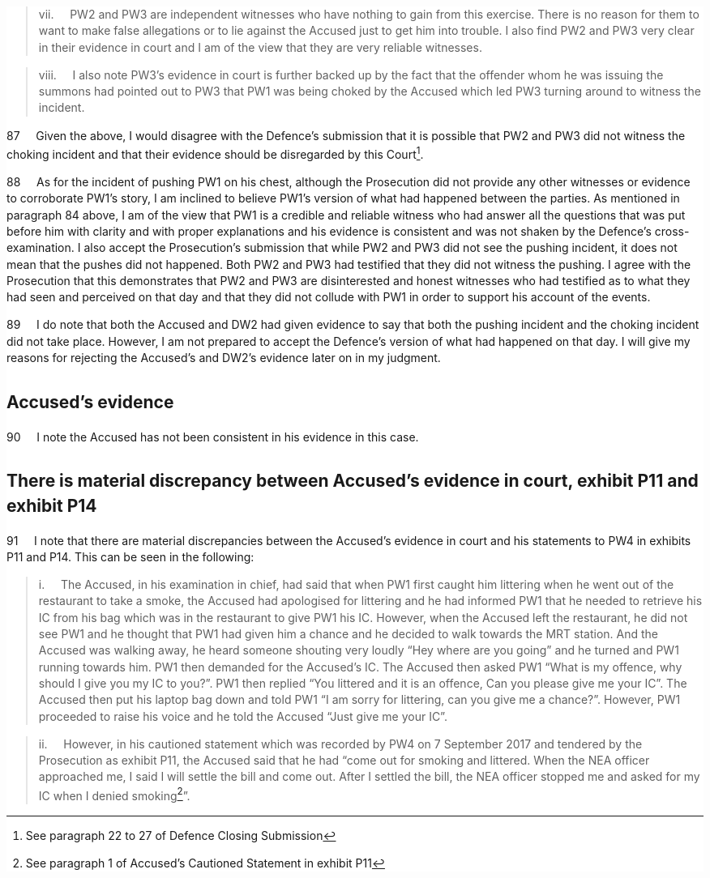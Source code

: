 > vii.     PW2 and PW3 are independent witnesses who have nothing to gain from this exercise. There is no reason for them to want to make false allegations or to lie against the Accused just to get him into trouble. I also find PW2 and PW3 very clear in their evidence in court and I am of the view that they are very reliable witnesses.

> viii.     I also note PW3’s evidence in court is further backed up by the fact that the offender whom he was issuing the summons had pointed out to PW3 that PW1 was being choked by the Accused which led PW3 turning around to witness the incident.

87     Given the above, I would disagree with the Defence’s submission that it is possible that PW2 and PW3 did not witness the choking incident and that their evidence should be disregarded by this Court[^167].

88     As for the incident of pushing PW1 on his chest, although the Prosecution did not provide any other witnesses or evidence to corroborate PW1’s story, I am inclined to believe PW1’s version of what had happened between the parties. As mentioned in paragraph 84 above, I am of the view that PW1 is a credible and reliable witness who had answer all the questions that was put before him with clarity and with proper explanations and his evidence is consistent and was not shaken by the Defence’s cross-examination. I also accept the Prosecution’s submission that while PW2 and PW3 did not see the pushing incident, it does not mean that the pushes did not happened. Both PW2 and PW3 had testified that they did not witness the pushing. I agree with the Prosecution that this demonstrates that PW2 and PW3 are disinterested and honest witnesses who had testified as to what they had seen and perceived on that day and that they did not collude with PW1 in order to support his account of the events.

89     I do note that both the Accused and DW2 had given evidence to say that both the pushing incident and the choking incident did not take place. However, I am not prepared to accept the Defence’s version of what had happened on that day. I will give my reasons for rejecting the Accused’s and DW2’s evidence later on in my judgment.

## Accused’s evidence

90     I note the Accused has not been consistent in his evidence in this case.

## There is material discrepancy between Accused’s evidence in court, exhibit P11 and exhibit P14

91     I note that there are material discrepancies between the Accused’s evidence in court and his statements to PW4 in exhibits P11 and P14. This can be seen in the following:

> i.     The Accused, in his examination in chief, had said that when PW1 first caught him littering when he went out of the restaurant to take a smoke, the Accused had apologised for littering and he had informed PW1 that he needed to retrieve his IC from his bag which was in the restaurant to give PW1 his IC. However, when the Accused left the restaurant, he did not see PW1 and he thought that PW1 had given him a chance and he decided to walk towards the MRT station. And the Accused was walking away, he heard someone shouting very loudly “Hey where are you going” and he turned and PW1 running towards him. PW1 then demanded for the Accused’s IC. The Accused then asked PW1 “What is my offence, why should I give you my IC to you?”. PW1 then replied “You littered and it is an offence, Can you please give me your IC”. The Accused then put his laptop bag down and told PW1 “I am sorry for littering, can you give me a chance?”. However, PW1 proceeded to raise his voice and he told the Accused “Just give me your IC”.

> ii.     However, in his cautioned statement which was recorded by PW4 on 7 September 2017 and tendered by the Prosecution as exhibit P11, the Accused said that he had “come out for smoking and littered. When the NEA officer approached me, I said I will settle the bill and come out. After I settled the bill, the NEA officer stopped me and asked for my IC when I denied smoking[^168]”.


[^1]: See paragraphs 5 to 11 of Prosecution’s Closing Submission
[^2]: See Submissions by the Defence
[^3]: See paragraph 7 of Defence’s Closing Submission
[^4]: See paragraphs 37 to 58 of Defence’s Closing Submissions
[^5]: NE Day 1 page 5
[^6]: NE Day 1 page 7
[^7]: NE Day 1 page 8 to 9
[^8]: NE Day 1 page 10 to 11
[^9]: NE Day 1 page 11
[^10]: NE Day 1 page 11 to 12 and page 34
[^11]: NE Day 1 page 13
[^12]: NE Day 1 page 13
[^13]: NE Day 1 page 14 to 15 and page 35
[^14]: NE Day 1 page 15
[^15]: NE Day 1 page 15
[^16]: NE Day 1 page 16
[^17]: NE Day 1 page 17
[^18]: NE Day 1 page 17
[^19]: NE Day 1 page 17
[^20]: NE Day 1 page 17
[^21]: NE Day 1 page 67
[^22]: NE Day 1 page 17
[^23]: NE Day 1 pages 19 to 20
[^24]: NE Day 1 page 20 to 21
[^25]: NE Day 1 page 22 to 23
[^26]: NE Day 1 page 23
[^27]: Exhibit P1 – PW1’s First Information Report
[^28]: NE Day 1 page 84
[^29]: NE Day 1 page 85
[^30]: NE Day 1\` page 86
[^31]: NE Day 1 page 88
[^32]: NE Day 1 page 87
[^33]: NE Day 1 page 89
[^34]: NE Day 1 page 89
[^35]: NE Day 1 page 90
[^36]: NE Day 1 page 90
[^37]: NE Day 1 page 91 to 92
[^38]: NE Day 1 page 92
[^39]: NE Day 1 page 93
[^40]: NE Day 1 page 112
[^41]: NE Day 1 page 92
[^42]: NE Day 1 page 114
[^43]: NE Day 1 page 113
[^44]: NE Day 1 page 95
[^45]: See Exhibit P2
[^46]: See Exhibits P4A and P4B
[^47]: NE Day 1 page 112
[^48]: NE Day 1 page 114 to 115
[^49]: NE Day 1 page 117
[^50]: NE Day 1 page 120
[^51]: NE Day 1 page 125 to 127
[^52]: NE Day 1 page 123
[^53]: NE Day 1 page 128 and see Exhibit P3
[^54]: NE Day 1 page 125 to 127 and see Exhibit P5A & 5B and 6A & 6B
[^55]: NE Day 1 page 129
[^56]: NE Day 1 page 131
[^57]: NE Day 1 page 132
[^58]: NE Day 1 page 131 and 133
[^59]: NE Day 1 page 132
[^60]: NE Day 1 page 146
[^61]: NE Day 1 page 134 to 135
[^62]: See Exhibit P14 where PW4 had signed off as the recorder of the statement
[^63]: NE Day 2 page 21
[^64]: NE Day 2 page 22
[^65]: NE Day 2 page 22
[^66]: NE Day 2 page 21, 27 and 28
[^67]: NE Day 2 page 29
[^68]: NE Day 2 page 27
[^69]: NE Day 2 page 29
[^70]: NE Day 2 page 30
[^71]: NE Day 6 page 64
[^72]: NE Day 2 page 66
[^73]: NE Day 2 page 67
[^74]: NE Day 2 page 69
[^75]: NE Day 2 page 84
[^76]: NE Day 2 page 87
[^77]: NE Day 2 page 89
[^78]: NE Day 2 page 89
[^79]: NE Day 2 page 90
[^80]: NE Day 2 page 91 and Day 3 page 128 to 129
[^81]: NE Day 2 page 94
[^82]: NE Day 3 page 16
[^83]: NE Day 3 page 16
[^84]: NE Day 3 page 17
[^85]: NE Day 3 page 21
[^86]: NE Day 3 page 22
[^87]: NE Day 3 page 22
[^88]: NE Day 3 page 22 to 23
[^89]: NE Day 3 page 23
[^90]: NE Day 3 page 24
[^91]: NE Day 3 page 24
[^92]: NE Day 3 page 24 to 25
[^93]: NE Day 3 page 25
[^94]: See Exhibit D7 and NE Day 3 page 32
[^95]: NE Day 3 page 34
[^96]: See Exhibit D1E and NE Day 3 page 34 to 36
[^97]: NE Day 3 page 36 to 37
[^98]: NE Day 3 page 39
[^99]: NE Day 3 page 39
[^100]: NE Day 3 page 40
[^101]: NE Day 3 page 46
[^102]: NE Day 3 page 47
[^103]: NE Day 3 page 48
[^104]: NE Day 3 page 49
[^105]: NE Day 3 page 49
[^106]: NE Day 3 page 55
[^107]: NE Day 3 page 57
[^108]: NE Day 3 page 64 to 68
[^109]: NE Day 3 page 60 to 62
[^110]: NE Day 3 page 68
[^111]: NE Day 3 page 70
[^112]: NE Day 3 page 70
[^113]: NE Day 3 page 70
[^114]: NE Day 3 page 72 to 73
[^115]: NE Day 3 page 75 to 76
[^116]: NE Day 3 page 141
[^117]: NE Day 3 page 142
[^118]: NE Day 3 page 80 and page 152
[^119]: NE Day 3 page 80
[^120]: NE Day 3 page 84 to 85
[^121]: NE Day 3 page 82
[^122]: NE Day 3 page 85 to 86
[^123]: NE Day 3 page 86
[^124]: NE Day 3 page 88
[^125]: NE Day 3 page 88 to 89
[^126]: NE Day 3 page 91
[^127]: NE Day 3 page 91
[^128]: NE Day 3 page 87
[^129]: NE Day 4 page 51
[^130]: NE Day 4 page 72 to 73
[^131]: NE Day 4 page 73
[^132]: NE Day 4 page 74
[^133]: NE Day 4 page 75
[^134]: NE Day 4 page 75
[^135]: NE Day 4 page 75
[^136]: NE Day 4 page 76
[^137]: NE Day 4 page 124 and NE Day 5 page 32 to 33
[^138]: NE Day 4 page 76
[^139]: NE Day 4 page 77
[^140]: NE Day 4 page 77
[^141]: NE Day 4 page 77
[^142]: NE Day 4 page 78
[^143]: NE Day 4 page 78
[^144]: NE Day 4 page 78
[^145]: See exhibit D8A and 8B
[^146]: NE Day 4 page 86
[^147]: NE Day 4 page 86
[^148]: NE Day 4 page 89
[^149]: NE Day 4 page 90
[^150]: NE Day 4 page 91
[^151]: NE Day 4 page 93
[^152]: NE Day 4 page 96
[^153]: NE Day 4 page 97
[^154]: NE Day 4 page 98
[^155]: NE Day 4 page 100
[^156]: NE Day 4 page 101
[^157]: NE Day 4 page 101
[^158]: NE Day 4 page 102
[^159]: NE Day 4 page 103
[^160]: NE Day 4 page 103 to 104
[^161]: NE Day 4 page 104
[^162]: NE Day 4 page 105
[^163]: See paragraph 35 and 36 of Prosecution’s Closing Submissions
[^164]: NE Day 1 page 24
[^165]: See paragraph 18 of Defence Closing Submission
[^166]: NE Day 1 page 90
[^167]: See paragraph 22 to 27 of Defence Closing Submission
[^168]: See paragraph 1 of Accused’s Cautioned Statement in exhibit P11
[^169]: NE Day 3 page 161 and 163
[^170]: NE Day 3 page 166
[^171]: NE Day 3 page 164
[^172]: NE Day 3 page 175
[^173]: See paragraph 3 of exhibit P14
[^174]: NE Day 1 page 40 to 42 and paragraph 41 of Prosecution’s Closing Submission
[^175]: See exhibit P13 especially exhibit P13F and NE Day 3 page 147
[^176]: NE Day 4 page 19 to 23 and see Prosecution Closing Submission
[^177]: See page 2 of exhibit P14
[^178]: NE Day 1 page 64
[^179]: NE Day 4 page 48 to 55
[^180]: NE Day 1 page 26 to 27
[^181]: See page 22 to 24 of Prosecution’s Closing Submission
[^182]: NE Day 3 page 55.
[^183]: NE Day 4 page 35 to 36.
[^184]: NE Day 4 page 39
[^185]: See page 25 to 26 of Prosecution’s Closing Submission
[^186]: See page 26 to 28 of Prosecution’s Closing Submission
[^187]: NE Day 3 page 134 lines 11 - 17
[^188]: NE Day 4 page 74
[^189]: NE Day 4 page 124 line 27
[^190]: NE Day 3 page 25
[^191]: NE Day 4 page 79
[^192]: NE Day 3 page 39
[^193]: NE Day 4 page 86 to 87
[^194]: NE Day 3 page 69
[^195]: NE Day 4 page 97
[^196]: NE Day 3 page 69
[^197]: NE Day 4 page 100
[^198]: See page 2 of exhibit P18
[^199]: NE Day 4 page 78
[^200]: NE Day 3 page 25
[^201]: See page 2 of exhibit P18
[^202]: NE Day 5 page 32 to 33
[^203]: See the Accused’s evidence in NE Day 3 page 16 to 22
[^204]: See Q5 and answer in exhibit P18